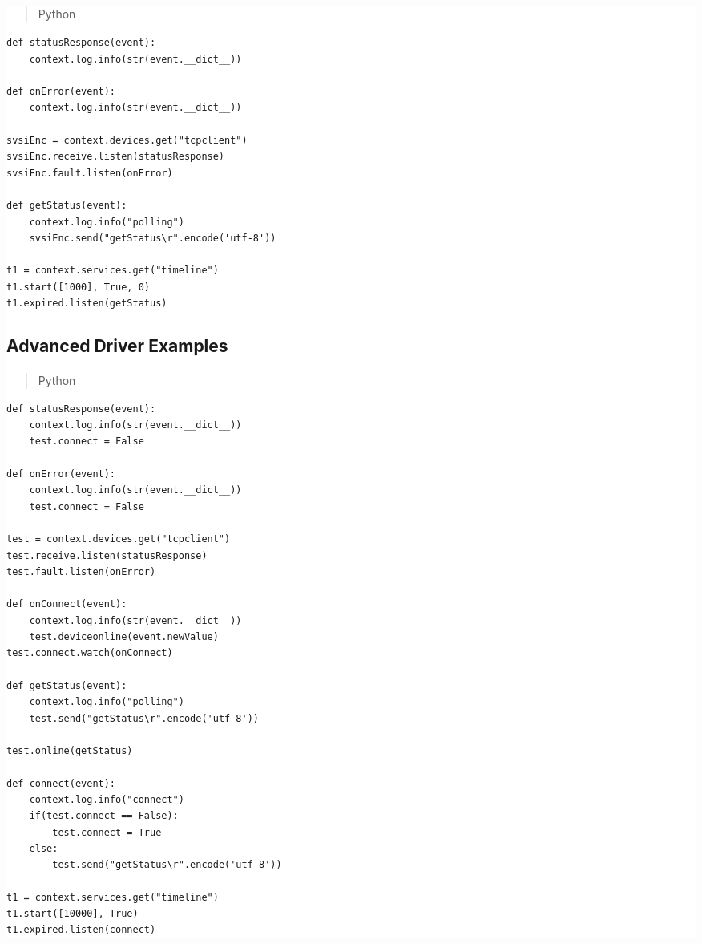 > Python 

```
def statusResponse(event):
    context.log.info(str(event.__dict__))  

def onError(event):
    context.log.info(str(event.__dict__))  

svsiEnc = context.devices.get("tcpclient")
svsiEnc.receive.listen(statusResponse)
svsiEnc.fault.listen(onError)

def getStatus(event):
    context.log.info("polling")
    svsiEnc.send("getStatus\r".encode('utf-8'))

t1 = context.services.get("timeline")
t1.start([1000], True, 0)
t1.expired.listen(getStatus)
```

## Advanced Driver Examples

> Python 

```
def statusResponse(event):
    context.log.info(str(event.__dict__))  
    test.connect = False

def onError(event):
    context.log.info(str(event.__dict__))  
    test.connect = False

test = context.devices.get("tcpclient")
test.receive.listen(statusResponse)
test.fault.listen(onError)

def onConnect(event):
    context.log.info(str(event.__dict__))
    test.deviceonline(event.newValue)
test.connect.watch(onConnect)

def getStatus(event):
    context.log.info("polling")
    test.send("getStatus\r".encode('utf-8'))

test.online(getStatus)

def connect(event):
    context.log.info("connect")
    if(test.connect == False):
        test.connect = True
    else:
        test.send("getStatus\r".encode('utf-8'))

t1 = context.services.get("timeline")
t1.start([10000], True)
t1.expired.listen(connect)
```


